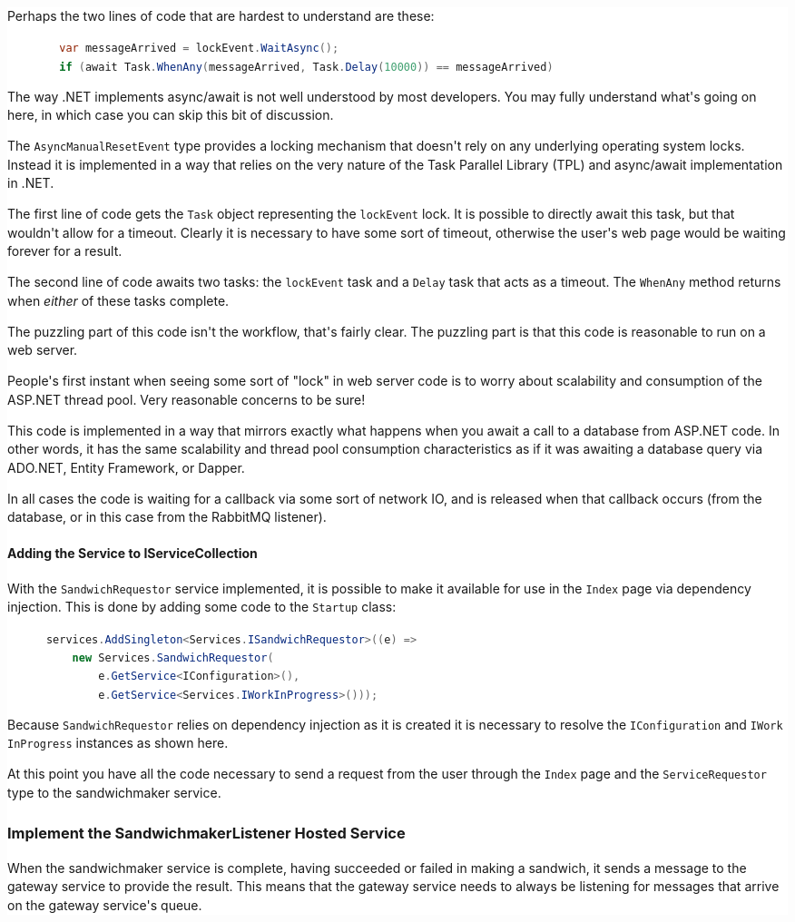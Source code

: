 Perhaps the two lines of code that are hardest to understand are these:

```c#
        var messageArrived = lockEvent.WaitAsync();
        if (await Task.WhenAny(messageArrived, Task.Delay(10000)) == messageArrived)
```

The way .NET implements async/await is not well understood by most developers. You may fully understand what's going on here, in which case you can skip this bit of discussion.

The `AsyncManualResetEvent` type provides a locking mechanism that doesn't rely on any underlying operating system locks. Instead it is implemented in a way that relies on the very nature of the Task Parallel Library (TPL) and async/await implementation in .NET.

The first line of code gets the `Task` object representing the `lockEvent` lock. It is possible to directly await this task, but that wouldn't allow for a timeout. Clearly it is necessary to have some sort of timeout, otherwise the user's web page would be waiting forever for a result.

The second line of code awaits two tasks: the `lockEvent` task and a `Delay` task that acts as a timeout. The `WhenAny` method returns when _either_ of these tasks complete.

The puzzling part of this code isn't the workflow, that's fairly clear. The puzzling part is that this code is reasonable to run on a web server.

People's first instant when seeing some sort of "lock" in web server code is to worry about scalability and consumption of the ASP.NET thread pool. Very reasonable concerns to be sure!

This code is implemented in a way that mirrors exactly what happens when you await a call to a database from ASP.NET code. In other words, it has the same scalability and thread pool consumption characteristics as if it was awaiting a database query via ADO.NET, Entity Framework, or Dapper.

In all cases the code is waiting for a callback via some sort of network IO, and is released when that callback occurs (from the database, or in this case from the RabbitMQ listener).

#### Adding the Service to IServiceCollection

With the `SandwichRequestor` service implemented, it is possible to make it available for use in the `Index` page via dependency injection. This is done by adding some code to the `Startup` class:

```c#
      services.AddSingleton<Services.ISandwichRequestor>((e) =>
          new Services.SandwichRequestor(
              e.GetService<IConfiguration>(), 
              e.GetService<Services.IWorkInProgress>()));
```

Because `SandwichRequestor` relies on dependency injection as it is created it is necessary to resolve the `IConfiguration` and `IWorkInProgress` instances as shown here.

At this point you have all the code necessary to send a request from the user through the `Index` page and the `ServiceRequestor` type to the sandwichmaker service.

### Implement the SandwichmakerListener Hosted Service

When the sandwichmaker service is complete, having succeeded or failed in making a sandwich, it sends a message to the gateway service to provide the result. This means that the gateway service needs to always be listening for messages that arrive on the gateway service's queue.
